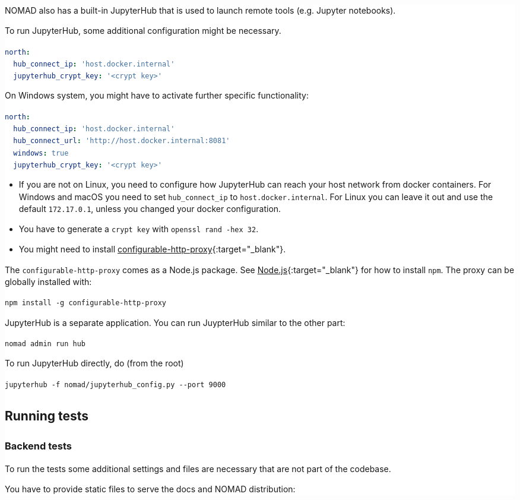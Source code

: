 NOMAD also has a built-in JupyterHub that is used to launch remote tools (e.g. Jupyter
notebooks).

To run JupyterHub, some additional configuration might be necessary.

```yaml
north:
  hub_connect_ip: 'host.docker.internal'
  jupyterhub_crypt_key: '<crypt key>'
```

On Windows system, you might have to activate further specific functionality:

```yaml
north:
  hub_connect_ip: 'host.docker.internal'
  hub_connect_url: 'http://host.docker.internal:8081'
  windows: true
  jupyterhub_crypt_key: '<crypt key>'
```

- If you are not on Linux, you need to configure how JupyterHub can reach your host
  network from docker containers. For Windows and macOS you need to set `hub_connect_ip`
  to `host.docker.internal`. For Linux you can leave it out and use the default
  `172.17.0.1`, unless you changed your docker configuration.

- You have to generate a `crypt key` with `openssl rand -hex 32`.

- You might need to install
  [configurable-http-proxy](https://github.com/jupyterhub/configurable-http-proxy){:target="_blank"}.

The `configurable-http-proxy` comes as a Node.js package. See
[Node.js](https://nodejs.org){:target="_blank"} for how to install `npm`. The proxy can be globally
installed with:

```shell
npm install -g configurable-http-proxy
```

JupyterHub is a separate application. You can run JuypterHub similar to the other part:

```shell
nomad admin run hub
```

To run JupyterHub directly, do (from the root)

```shell
jupyterhub -f nomad/jupyterhub_config.py --port 9000
```

## Running tests

### Backend tests

To run the tests some additional settings and files are necessary that are not part
of the codebase.

You have to provide static files to serve the docs and NOMAD distribution:
